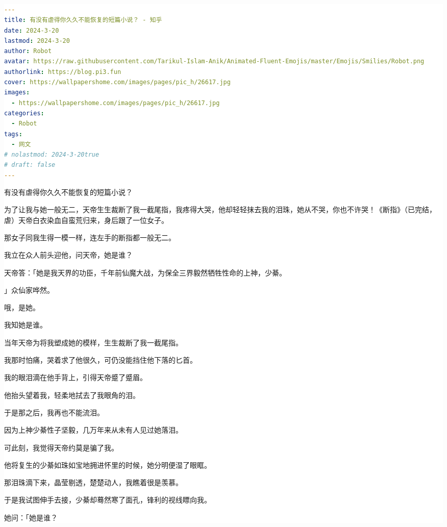 ```yaml
---
title: 有没有虐得你久久不能恢复的短篇小说？ - 知乎
date: 2024-3-20
lastmod: 2024-3-20
author: Robot
avatar: https://raw.githubusercontent.com/Tarikul-Islam-Anik/Animated-Fluent-Emojis/master/Emojis/Smilies/Robot.png
authorlink: https://blog.pi3.fun
cover: https://wallpapershome.com/images/pages/pic_h/26617.jpg
images:
  - https://wallpapershome.com/images/pages/pic_h/26617.jpg
categories:
  - Robot
tags:
  - 网文
# nolastmod: 2024-3-20true
# draft: false
---
```




有没有虐得你久久不能恢复的短篇小说？

为了让我与她一般无二，天帝生生裁断了我一截尾指，我疼得大哭，他却轻轻抹去我的泪珠，她从不哭，你也不许哭！《断指》（已完结，虐）天帝白衣染血自蛮荒归来，身后跟了一位女子。

那女子同我生得一模一样，连左手的断指都一般无二。

我立在众人前头迎他，问天帝，她是谁？

天帝答：「她是我天界的功臣，千年前仙魔大战，为保全三界毅然牺牲性命的上神，少綦。

」众仙家哗然。

哦，是她。

我知她是谁。

当年天帝为将我塑成她的模样，生生裁断了我一截尾指。

我那时怕痛，哭着求了他很久，可仍没能挡住他下落的匕首。

我的眼泪滴在他手背上，引得天帝蹙了蹙眉。

他抬头望着我，轻柔地拭去了我眼角的泪。

于是那之后，我再也不能流泪。

因为上神少綦性子坚毅，几万年来从未有人见过她落泪。

可此刻，我觉得天帝约莫是骗了我。

他将复生的少綦如珠如宝地拥进怀里的时候，她分明便湿了眼眶。

那泪珠滴下来，晶莹剔透，楚楚动人，我瞧着很是羡慕。

于是我试图伸手去接，少綦却蓦然寒了面孔，锋利的视线瞟向我。

她问：「她是谁？
